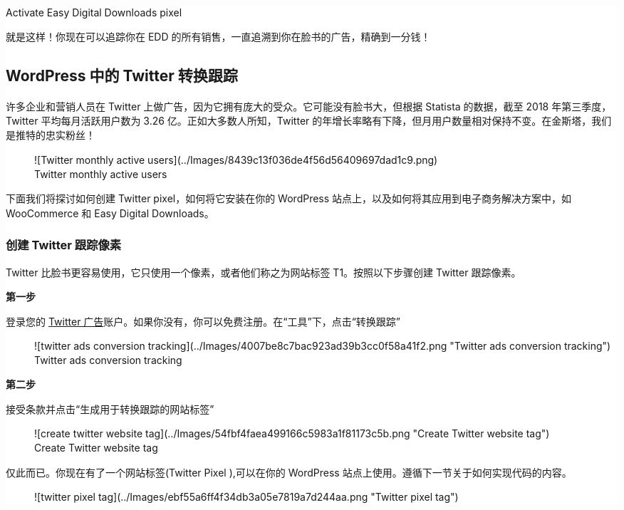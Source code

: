 <figcaption id="caption-attachment-8701" class="wp-caption-text">Activate Easy Digital Downloads pixel</figcaption>

</figure>

就是这样！你现在可以追踪你在 EDD 的所有销售，一直追溯到你在脸书的广告，精确到一分钱！

## WordPress 中的 Twitter 转换跟踪

许多企业和营销人员在 Twitter 上做广告，因为它拥有庞大的受众。它可能没有脸书大，但根据 Statista 的数据，截至 2018 年第三季度，Twitter 平均每月活跃用户数为 3.26 亿。正如大多数人所知，Twitter 的年增长率略有下降，但月用户数量相对保持不变。在金斯塔，我们是推特的忠实粉丝！

<figure id="attachment_37557" aria-describedby="caption-attachment-37557" style="width: 1000px" class="wp-caption aligncenter">![Twitter monthly active users](../Images/8439c13f036de4f56d56409697dad1c9.png)

<figcaption id="caption-attachment-37557" class="wp-caption-text">Twitter monthly active users</figcaption>

</figure>

下面我们将探讨如何创建 Twitter pixel，如何将它安装在你的 WordPress 站点上，以及如何将其应用到电子商务解决方案中，如 WooCommerce 和 Easy Digital Downloads。

### 创建 Twitter 跟踪像素

Twitter 比脸书更容易使用，它只使用一个像素，或者他们称之为网站标签 T1。按照以下步骤创建 Twitter 跟踪像素。

**第一步**

登录您的 [Twitter 广告](https://ads.twitter.com/)账户。如果你没有，你可以免费注册。在“工具”下，点击“转换跟踪”

<figure id="attachment_8702" aria-describedby="caption-attachment-8702" style="width: 1211px" class="wp-caption aligncenter">![twitter ads conversion tracking](../Images/4007be8c7bac923ad39b3cc0f58a41f2.png "Twitter ads conversion tracking")

<figcaption id="caption-attachment-8702" class="wp-caption-text">Twitter ads conversion tracking</figcaption>

</figure>

**第二步**

接受条款并点击“生成用于转换跟踪的网站标签”

<figure id="attachment_8703" aria-describedby="caption-attachment-8703" style="width: 1451px" class="wp-caption aligncenter">![create twitter website tag](../Images/54fbf4faea499166c5983a1f81173c5b.png "Create Twitter website tag")

<figcaption id="caption-attachment-8703" class="wp-caption-text">Create Twitter website tag</figcaption>

</figure>

仅此而已。你现在有了一个网站标签(Twitter Pixel ),可以在你的 WordPress 站点上使用。遵循下一节关于如何实现代码的内容。

<figure id="attachment_8704" aria-describedby="caption-attachment-8704" style="width: 1448px" class="wp-caption aligncenter">![twitter pixel tag](../Images/ebf55a6ff4f34db3a05e7819a7d244aa.png "Twitter pixel tag")
